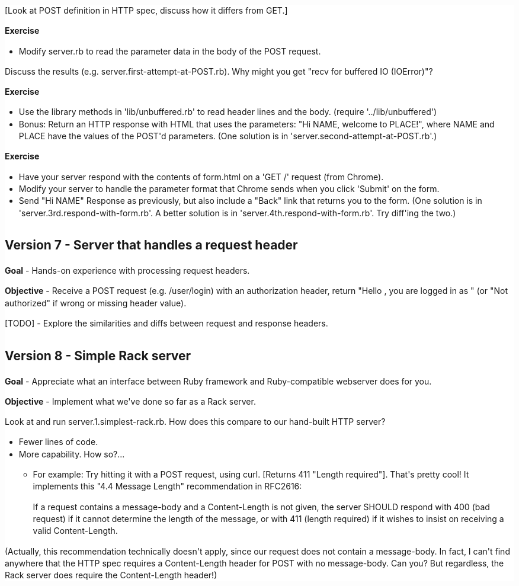 [Look at POST definition in HTTP spec, discuss how it differs from GET.]

**Exercise**
* Modify server.rb to read the parameter data in the body of the POST request.

Discuss the results (e.g. server.first-attempt-at-POST.rb).  Why might you get "recv for buffered IO (IOError)"?

**Exercise**
* Use the library methods in 'lib/unbuffered.rb' to read header lines and the body. (require '../lib/unbuffered')
* Bonus: Return an HTTP response with HTML that uses the parameters: "Hi NAME, welcome to PLACE!", where NAME and PLACE have the values of the POST'd parameters.
(One solution is in 'server.second-attempt-at-POST.rb'.)

**Exercise**
* Have your server respond with the contents of form.html on a 'GET /' request (from Chrome).
* Modify your server to handle the parameter format that Chrome sends when you click 'Submit' on the form.
* Send "Hi NAME" Response as previously, but also include a "Back" link that returns you to the form.
(One solution is in 'server.3rd.respond-with-form.rb'.  A better solution is in 'server.4th.respond-with-form.rb'.  Try diff'ing the two.)


## Version 7 - Server that handles a request header
**Goal** - Hands-on experience with processing request headers.

**Objective** - Receive a POST request (e.g. /user/login) with an authorization header, return "Hello <param>, you are logged in as <username-in-header>" (or "Not authorized" if wrong or missing header value).

[TODO] - Explore the similarities and diffs between request and response headers.



## Version 8 - Simple Rack server
**Goal** - Appreciate what an interface between Ruby framework and Ruby-compatible webserver does for you.

**Objective** - Implement what we've done so far as a Rack server.

Look at and run server.1.simplest-rack.rb.
How does this compare to our hand-built HTTP server?
* Fewer lines of code.
* More capability.  How so?...
  - For example: Try hitting it with a POST request, using curl.  [Returns 411 "Length required"].
  That's pretty cool!  It implements this "4.4 Message Length" recommendation in RFC2616:

     If a request contains a message-body and a Content-Length is not given,
      the server SHOULD respond with 400 (bad request) if it cannot
      determine the length of the message, or with 411 (length required) if
      it wishes to insist on receiving a valid Content-Length.

(Actually, this recommendation technically doesn't apply, since our request does not contain a message-body. In fact, I can't find anywhere that the HTTP spec requires a Content-Length header for POST with no message-body.  Can you?  But regardless, the Rack server does require the Content-Length header!)
